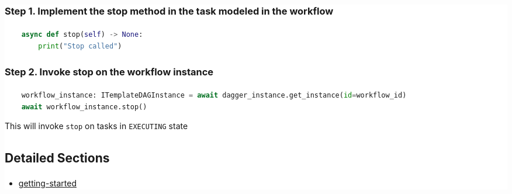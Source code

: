 ### Step 1. Implement the stop method in the task modeled in the workflow

```python
    async def stop(self) -> None:
        print("Stop called")
```

### Step 2. Invoke stop on the workflow instance

```python
    workflow_instance: ITemplateDAGInstance = await dagger_instance.get_instance(id=workflow_id)
    await workflow_instance.stop()
```

This will invoke `stop` on tasks in `EXECUTING` state

## Detailed Sections

* [getting-started][getting-started]

[getting-started]: ../getting-started.md
